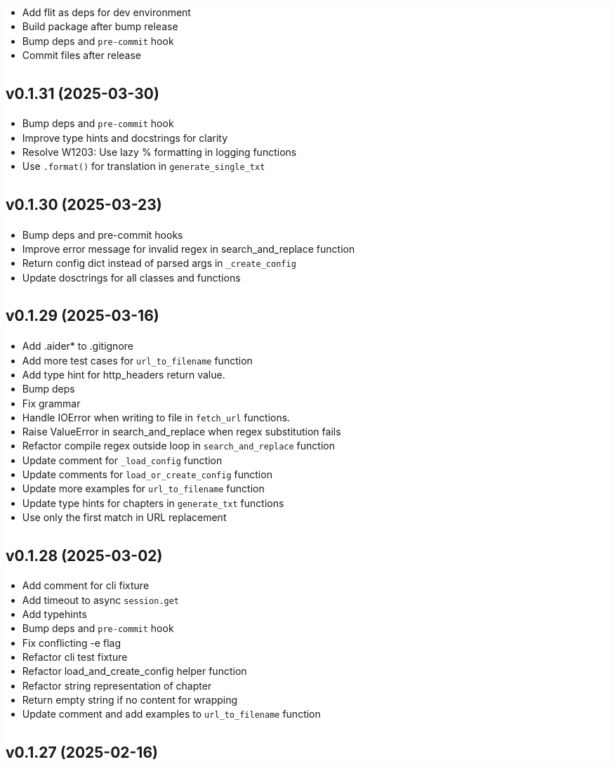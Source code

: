 - Add flit as deps for dev environment
- Build package after bump release
- Bump deps and `pre-commit` hook
- Commit files after release

## v0.1.31 (2025-03-30)

- Bump deps and `pre-commit` hook
- Improve type hints and docstrings for clarity
- Resolve W1203: Use lazy % formatting in logging functions
- Use `.format()` for translation in `generate_single_txt`

## v0.1.30 (2025-03-23)

- Bump deps and pre-commit hooks
- Improve error message for invalid regex in search_and_replace function
- Return config dict instead of parsed args in `_create_config`
- Update dosctrings for all classes and functions

## v0.1.29 (2025-03-16)

- Add .aider\* to .gitignore
- Add more test cases for `url_to_filename` function
- Add type hint for http_headers return value.
- Bump deps
- Fix grammar
- Handle IOError when writing to file in `fetch_url` functions.
- Raise ValueError in search_and_replace when regex substitution fails
- Refactor compile regex outside loop in `search_and_replace` function
- Update comment for `_load_config` function
- Update comments for `load_or_create_config` function
- Update more examples for `url_to_filename` function
- Update type hints for chapters in `generate_txt` functions
- Use only the first match in URL replacement

## v0.1.28 (2025-03-02)

- Add comment for cli fixture
- Add timeout to async `session.get`
- Add typehints
- Bump deps and `pre-commit` hook
- Fix conflicting -e flag
- Refactor cli test fixture
- Refactor load_and_create_config helper function
- Refactor string representation of chapter
- Return empty string if no content for wrapping
- Update comment and add examples to `url_to_filename` function

## v0.1.27 (2025-02-16)
